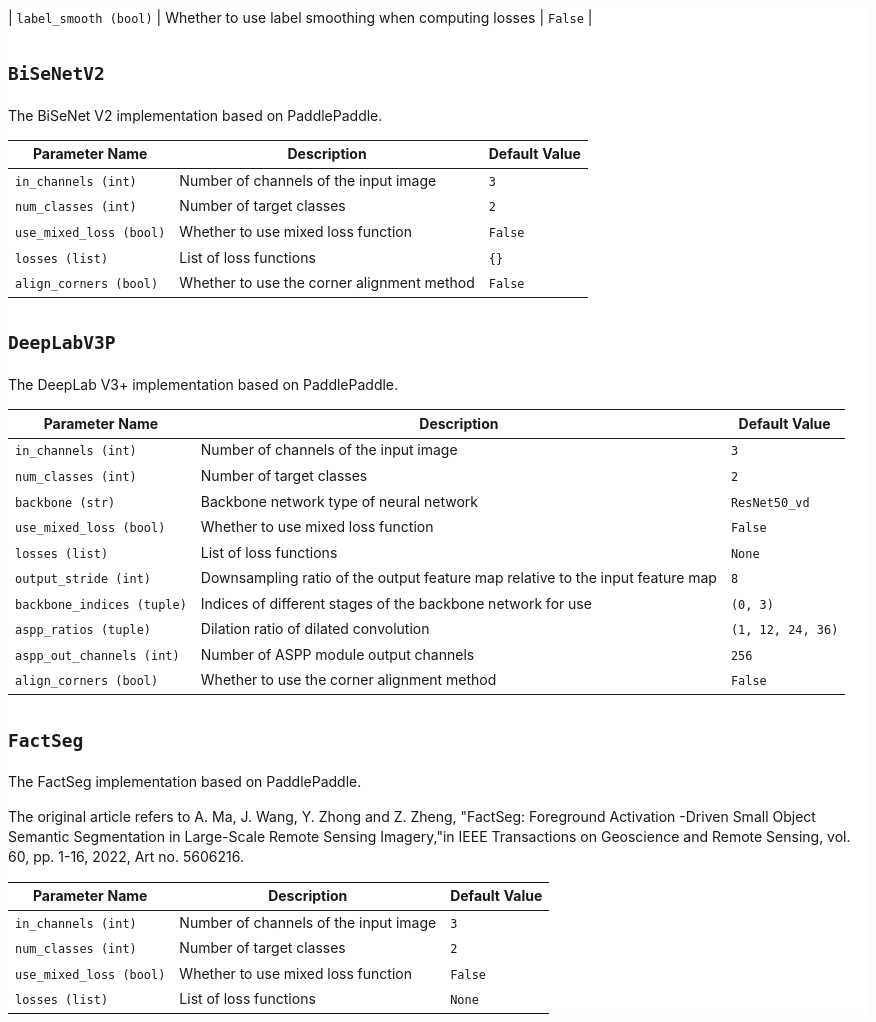 | `label_smooth (bool)` | Whether to use label smoothing when computing losses                                                                          | `False` |


## `BiSeNetV2`

The BiSeNet V2 implementation based on PaddlePaddle.

| Parameter Name          | Description | Default Value |
|-------------------------| --- |---------------|
| `in_channels (int)`     | Number of channels of the input image | `3`           |
| `num_classes (int)`     | Number of target classes | `2`           |
| `use_mixed_loss (bool)` | Whether to use mixed loss function | `False`       |
| `losses (list)`         | List of loss functions | `{}`          |
| `align_corners (bool)`  | Whether to use the corner alignment method  | `False`       |


## `DeepLabV3P`

The DeepLab V3+ implementation based on PaddlePaddle.

| Parameter Name             | Description                                                                    | Default Value |
|----------------------------|--------------------------------------------------------------------------------| --- |
| `in_channels (int)`        | Number of channels of the input image                                          | `3` |
| `num_classes (int)`        | Number of target classes                                                       | `2` |
| `backbone (str)`           | Backbone network type of neural network                                        | `ResNet50_vd` |
| `use_mixed_loss (bool)`    | Whether to use mixed loss function                                             | `False` |
| `losses (list)`            | List of loss functions                                                         | `None` |
| `output_stride (int)`      | Downsampling ratio of the output feature map relative to the input feature map | `8` |
| `backbone_indices (tuple)` | Indices of different stages of the backbone network for use        | `(0, 3)` |
| `aspp_ratios (tuple)`      | Dilation ratio of dilated convolution                                          | `(1, 12, 24, 36)` |
| `aspp_out_channels (int)`  | Number of ASPP module output channels                                          | `256` |
| `align_corners (bool)`     | Whether to use the corner alignment method                                     | `False` |


## `FactSeg`

The FactSeg implementation based on PaddlePaddle.

The original article refers to  A. Ma, J. Wang, Y. Zhong and Z. Zheng, "FactSeg: Foreground Activation -Driven Small Object Semantic Segmentation in Large-Scale Remote Sensing Imagery,"in IEEE Transactions on Geoscience and Remote Sensing, vol. 60, pp. 1-16, 2022, Art no. 5606216.

| Parameter Name          | Description                                                                                                      | Default Value |
|-------------------------|------------------------------------------------------------------------------------------------------------------| --- |
| `in_channels (int)`     | Number of channels of the input image                                                                                   | `3` |
| `num_classes (int)`     | Number of target classes                                                                  | `2` |
| `use_mixed_loss (bool)` | Whether to use mixed loss function                                                                                      | `False` |
| `losses (list)`         | List of loss functions                                                                                | `None` |
